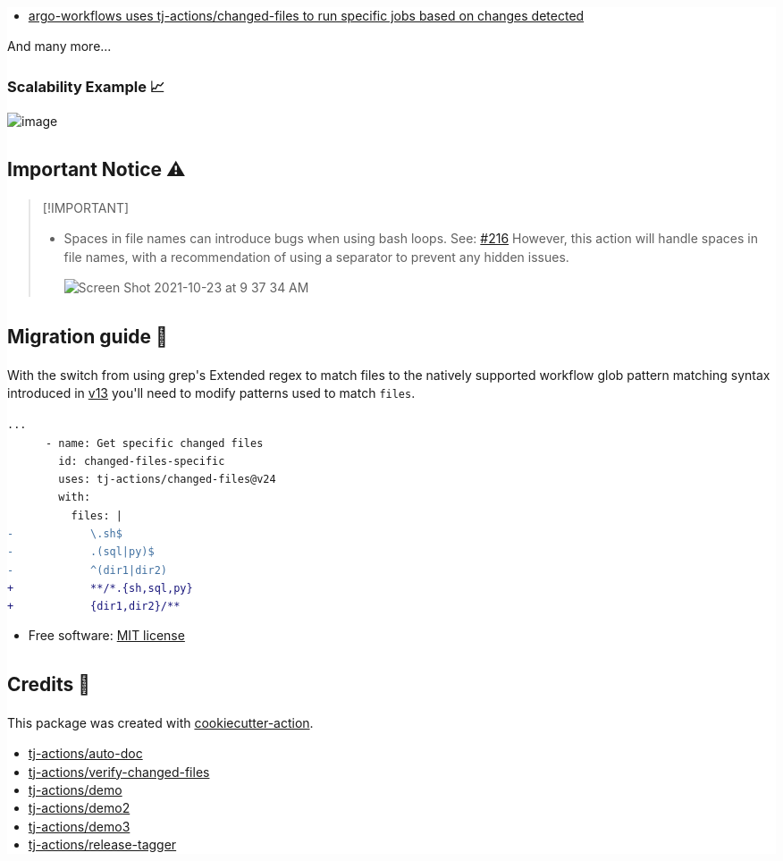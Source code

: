 - [argo-workflows uses tj-actions/changed-files to run specific jobs based on changes detected](https://github.com/argoproj/argo-workflows/blob/baef4856ff2603c76dbe277c825eaa3f9788fc91/.github/workflows/ci-build.yaml#L34)

And many more...

### Scalability Example 📈

![image](https://github.com/tj-actions/changed-files/assets/17484350/23767413-4c51-42fb-ab1c-39ef72c44904)

## Important Notice ⚠️

> \[!IMPORTANT]
>
> - Spaces in file names can introduce bugs when using bash loops. See: [#216](https://github.com/tj-actions/changed-files/issues/216)
>   However, this action will handle spaces in file names, with a recommendation of using a separator to prevent any hidden issues.
>
>   ![Screen Shot 2021-10-23 at 9 37 34 AM](https://user-images.githubusercontent.com/17484350/138558767-b13c90bf-a1ae-4e86-9520-70a6a4624f41.png)

## Migration guide 🔄

With the switch from using grep's Extended regex to match files to the natively supported workflow glob pattern matching syntax introduced in [v13](https://github.com/tj-actions/changed-files/releases/tag/v13) you'll need to modify patterns used to match `files`.

```diff
...
      - name: Get specific changed files
        id: changed-files-specific
        uses: tj-actions/changed-files@v24
        with:
          files: |
-            \.sh$
-            .(sql|py)$
-            ^(dir1|dir2)
+            **/*.{sh,sql,py}
+            {dir1,dir2}/**
```

- Free software: [MIT license](LICENSE)

## Credits 👏

This package was created with [cookiecutter-action](https://github.com/tj-actions/cookiecutter-action).

- [tj-actions/auto-doc](https://github.com/tj-actions/auto-doc)
- [tj-actions/verify-changed-files](https://github.com/tj-actions/verify-changed-files)
- [tj-actions/demo](https://github.com/tj-actions/demo)
- [tj-actions/demo2](https://github.com/tj-actions/demo2)
- [tj-actions/demo3](https://github.com/tj-actions/demo3)
- [tj-actions/release-tagger](https://github.com/tj-actions/release-tagger)


[buymeacoffee]: https://www.buymeacoffee.com/jackton1
[buymeacoffee-shield]: https://www.buymeacoffee.com/assets/img/custom_images/orange_img.png